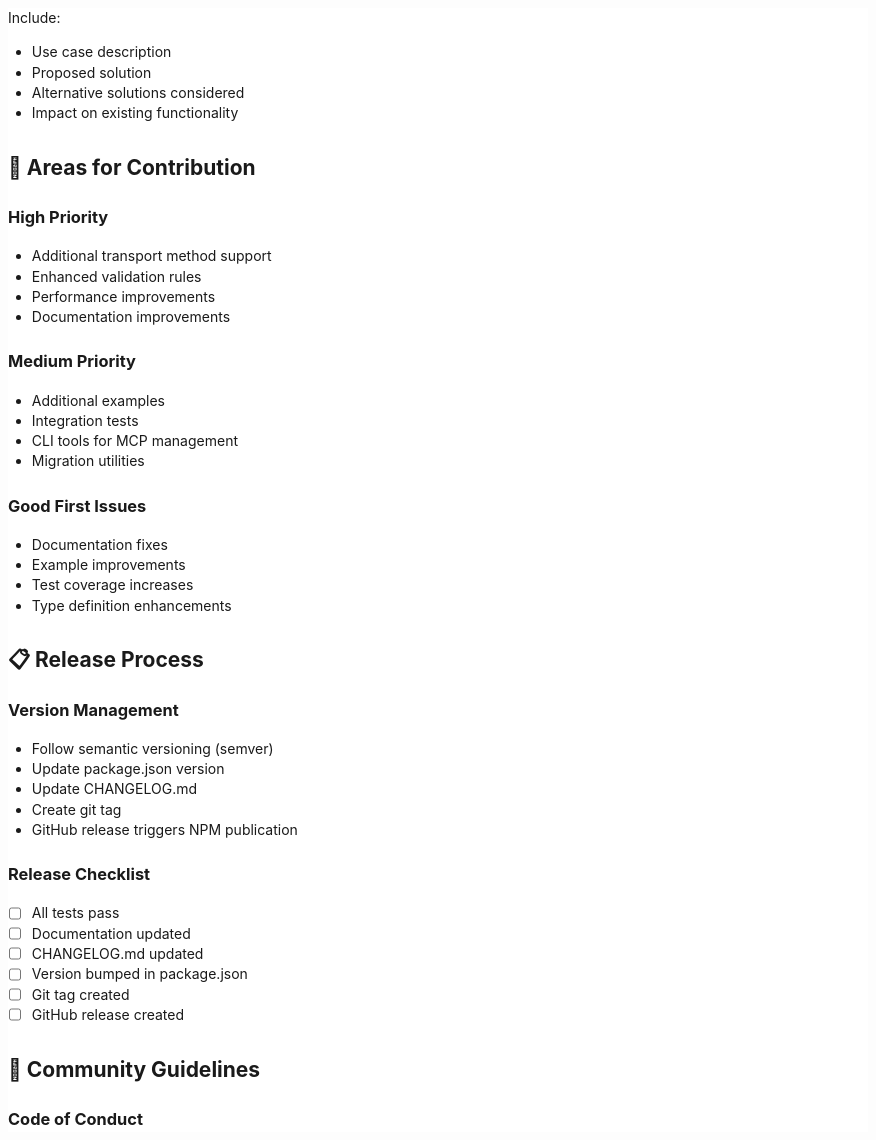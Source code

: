 Include:
- Use case description
- Proposed solution
- Alternative solutions considered
- Impact on existing functionality

## 🎯 Areas for Contribution

### High Priority
- Additional transport method support
- Enhanced validation rules
- Performance improvements
- Documentation improvements

### Medium Priority
- Additional examples
- Integration tests
- CLI tools for MCP management
- Migration utilities

### Good First Issues
- Documentation fixes
- Example improvements
- Test coverage increases
- Type definition enhancements

## 📋 Release Process

### Version Management

- Follow semantic versioning (semver)
- Update package.json version
- Update CHANGELOG.md
- Create git tag
- GitHub release triggers NPM publication

### Release Checklist

- [ ] All tests pass
- [ ] Documentation updated
- [ ] CHANGELOG.md updated
- [ ] Version bumped in package.json
- [ ] Git tag created
- [ ] GitHub release created

## 🤝 Community Guidelines

### Code of Conduct
